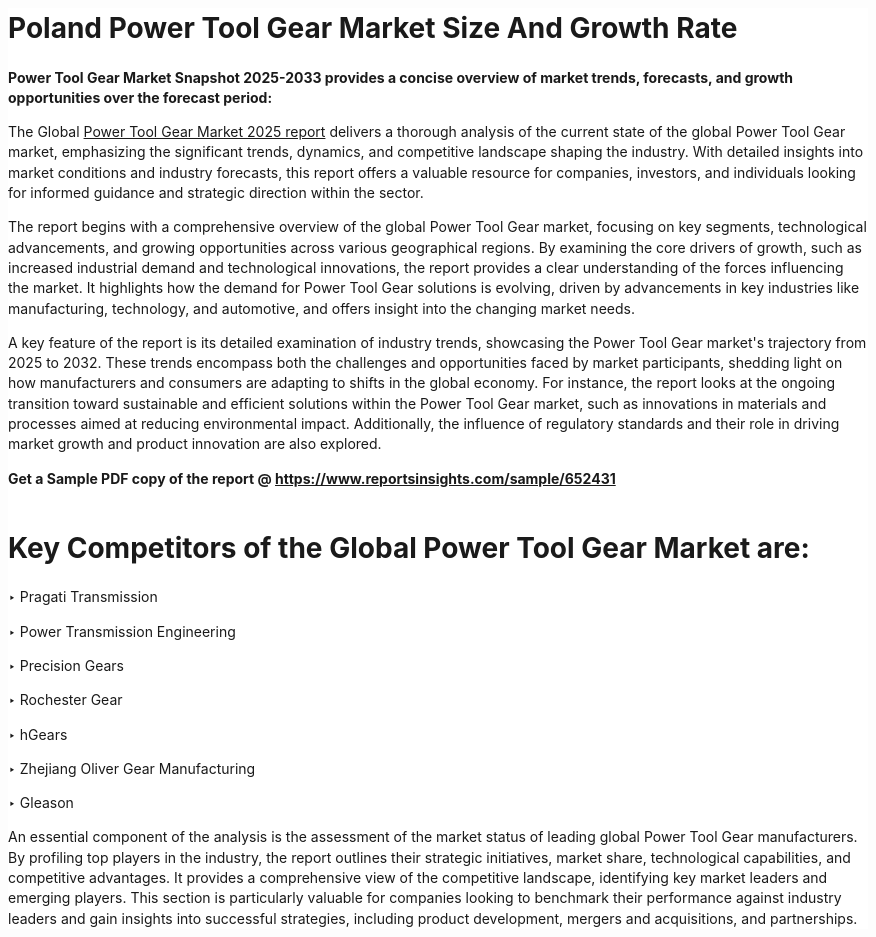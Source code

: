 # Poland Power Tool Gear Market Size And Growth Rate

<strong>Power Tool Gear Market Snapshot 2025-2033 provides a concise overview of market trends, forecasts, and growth opportunities over the forecast period:</strong>

The Global <a href=https://www.reportsinsights.com/sample/652431>Power Tool Gear Market 2025 report</a> delivers a thorough analysis of the current state of the global Power Tool Gear market, emphasizing the significant trends, dynamics, and competitive landscape shaping the industry. With detailed insights into market conditions and industry forecasts, this report offers a valuable resource for companies, investors, and individuals looking for informed guidance and strategic direction within the sector.

The report begins with a comprehensive overview of the global Power Tool Gear market, focusing on key segments, technological advancements, and growing opportunities across various geographical regions. By examining the core drivers of growth, such as increased industrial demand and technological innovations, the report provides a clear understanding of the forces influencing the market. It highlights how the demand for Power Tool Gear solutions is evolving, driven by advancements in key industries like manufacturing, technology, and automotive, and offers insight into the changing market needs.

A key feature of the report is its detailed examination of industry trends, showcasing the Power Tool Gear market's trajectory from 2025 to 2032. These trends encompass both the challenges and opportunities faced by market participants, shedding light on how manufacturers and consumers are adapting to shifts in the global economy. For instance, the report looks at the ongoing transition toward sustainable and efficient solutions within the Power Tool Gear market, such as innovations in materials and processes aimed at reducing environmental impact. Additionally, the influence of regulatory standards and their role in driving market growth and product innovation are also explored.

<strong>Get a Sample PDF copy of the report @ <a href=https://www.reportsinsights.com/sample/652431>https://www.reportsinsights.com/sample/652431</a></strong>

# <strong>Key Competitors of the Global Power Tool Gear Market are:</strong>

‣ Pragati Transmission

‣ Power Transmission Engineering

‣ Precision Gears

‣ Rochester Gear

‣ hGears

‣ Zhejiang Oliver Gear Manufacturing

‣ Gleason

An essential component of the analysis is the assessment of the market status of leading global Power Tool Gear manufacturers. By profiling top players in the industry, the report outlines their strategic initiatives, market share, technological capabilities, and competitive advantages. It provides a comprehensive view of the competitive landscape, identifying key market leaders and emerging players. This section is particularly valuable for companies looking to benchmark their performance against industry leaders and gain insights into successful strategies, including product development, mergers and acquisitions, and partnerships.
